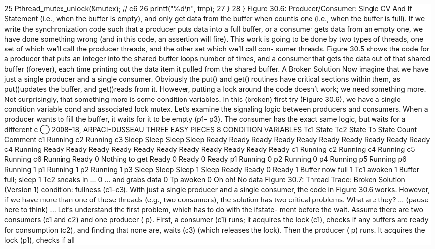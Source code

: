 25 Pthread_mutex_unlock(&mutex); // c6
26 printf("%d\n", tmp);
27 }
28 }
Figure 30.6: Producer/Consumer: Single CV And If Statement
(i.e., when the buffer is empty), and only get data from the buffer when
countis one (i.e., when the buffer is full). If we write the synchronization
code such that a producer puts data into a full buffer, or a consumer gets
data from an empty one, we have done something wrong (and in this
code, an assertion will fire).
This work is going to be done by two types of threads, one set of which
we’ll call the producer threads, and the other set which we’ll call con-
sumer threads. Figure 30.5 shows the code for a producer that puts an
integer into the shared buffer loops number of times, and a consumer
that gets the data out of that shared buffer (forever), each time printing
out the data item it pulled from the shared buffer.
A Broken Solution
Now imagine that we have just a single producer and a single consumer.
Obviously the put() and get() routines have critical sections within
them, as put()updates the buffer, and get()reads from it. However,
putting a lock around the code doesn’t work; we need something more.
Not surprisingly, that something more is some condition variables. In this
(broken) first try (Figure 30.6), we have a single condition variable cond
and associated lock mutex.
Let’s examine the signaling logic between producers and consumers.
When a producer wants to fill the buffer, it waits for it to be empty (p1–
p3). The consumer has the exact same logic, but waits for a different
c ⃝ 2008–18, ARPACI-DUSSEAU
THREE
EASY
PIECES
8 CONDITION VARIABLES
Tc1 State Tc2 State Tp State Count Comment
c1 Running c2 Running c3 Sleep Sleep Sleep Sleep Ready Ready Ready Ready Ready Ready Ready Ready Ready Ready c4 Running Ready Ready Ready Ready Ready Ready Ready Ready Ready Ready Ready c1 Running c2 Running c4 Running c5 Running c6 Running Ready 0 Nothing to get
Ready 0
Ready 0
Ready p1 Running 0
p2 Running 0
p4 Running p5 Running p6 Running 1
p1 Running 1
p2 Running 1
p3 Sleep Sleep Sleep 1
Sleep Ready Ready 0
Ready 1 Buffer now full
1 Tc1 awoken
1 Buffer full; sleep
1 Tc2 sneaks in ...
0 ... and grabs data
0 Tp awoken
0 Oh oh! No data
Figure 30.7: Thread Trace: Broken Solution (Version 1)
condition: fullness (c1–c3).
With just a single producer and a single consumer, the code in Figure
30.6 works. However, if we have more than one of these threads (e.g.,
two consumers), the solution has two critical problems. What are they?
... (pause here to think) ...
Let’s understand the first problem, which has to do with the ifstate-
ment before the wait. Assume there are two consumers (c1 and c2) and
one producer ( p). First, a consumer (c1) runs; it acquires the lock (c1),
checks if any buffers are ready for consumption (c2), and finding that
none are, waits (c3) (which releases the lock).
Then the producer ( p) runs. It acquires the lock (p1), checks if all
